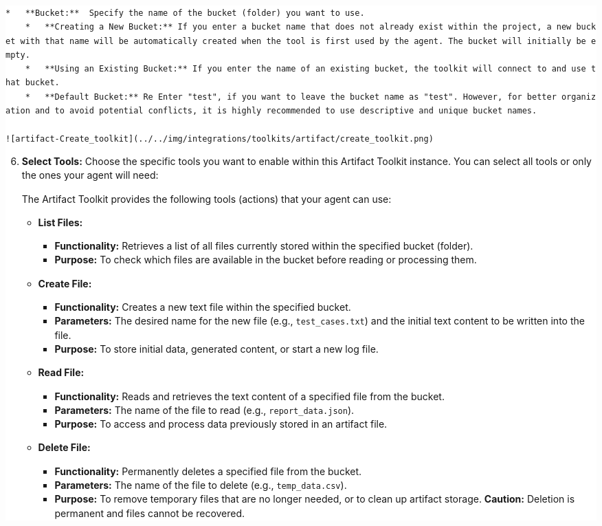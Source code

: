     *   **Bucket:**  Specify the name of the bucket (folder) you want to use.
        *   **Creating a New Bucket:** If you enter a bucket name that does not already exist within the project, a new bucket with that name will be automatically created when the tool is first used by the agent. The bucket will initially be empty.
        *   **Using an Existing Bucket:** If you enter the name of an existing bucket, the toolkit will connect to and use that bucket.
        *   **Default Bucket:** Re Enter "test", if you want to leave the bucket name as "test". However, for better organization and to avoid potential conflicts, it is highly recommended to use descriptive and unique bucket names.

    ![artifact-Create_toolkit](../../img/integrations/toolkits/artifact/create_toolkit.png)

6.  **Select Tools:** Choose the specific tools you want to enable within this Artifact Toolkit instance. You can select all tools or only the ones your agent will need:

    The Artifact Toolkit provides the following tools (actions) that your agent can use:

    *   **List Files:**  
        *   **Functionality:** Retrieves a list of all files currently stored within the specified bucket (folder).
        *   **Purpose:** To check which files are available in the bucket before reading or processing them.

    *   **Create File:** 
        *   **Functionality:** Creates a new text file within the specified bucket.
        *   **Parameters:** The desired name for the new file (e.g., `test_cases.txt`) and the initial text content to be written into the file.
        *   **Purpose:** To store initial data, generated content, or start a new log file.

    *   **Read File:** 
        *   **Functionality:** Reads and retrieves the text content of a specified file from the bucket.
        *   **Parameters:** The name of the file to read (e.g., `report_data.json`).
        *   **Purpose:** To access and process data previously stored in an artifact file.

    *   **Delete File:** 
        *   **Functionality:** Permanently deletes a specified file from the bucket.
        *   **Parameters:** The name of the file to delete (e.g., `temp_data.csv`).
        *   **Purpose:** To remove temporary files that are no longer needed, or to clean up artifact storage. **Caution:** Deletion is permanent and files cannot be recovered.
